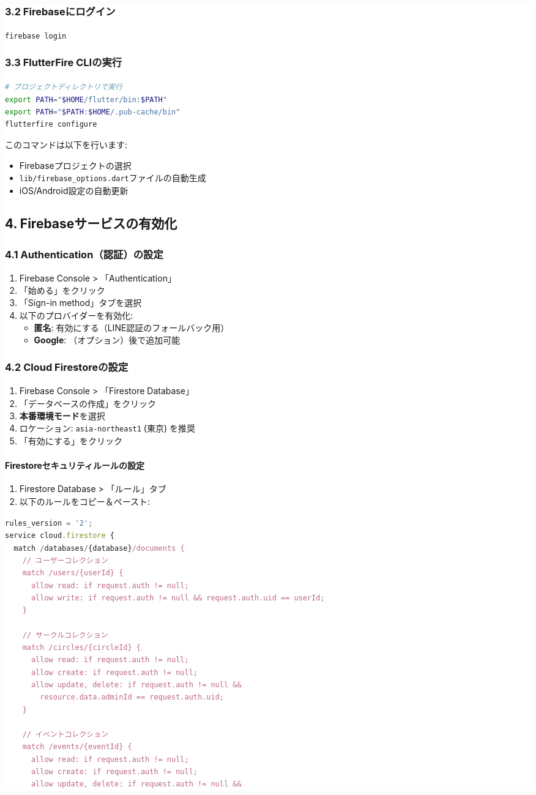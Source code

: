 ### 3.2 Firebaseにログイン
```bash
firebase login
```

### 3.3 FlutterFire CLIの実行
```bash
# プロジェクトディレクトリで実行
export PATH="$HOME/flutter/bin:$PATH"
export PATH="$PATH:$HOME/.pub-cache/bin"
flutterfire configure
```

このコマンドは以下を行います:
- Firebaseプロジェクトの選択
- `lib/firebase_options.dart`ファイルの自動生成
- iOS/Android設定の自動更新

## 4. Firebaseサービスの有効化

### 4.1 Authentication（認証）の設定
1. Firebase Console > 「Authentication」
2. 「始める」をクリック
3. 「Sign-in method」タブを選択
4. 以下のプロバイダーを有効化:
   - **匿名**: 有効にする（LINE認証のフォールバック用）
   - **Google**: （オプション）後で追加可能

### 4.2 Cloud Firestoreの設定
1. Firebase Console > 「Firestore Database」
2. 「データベースの作成」をクリック
3. **本番環境モード**を選択
4. ロケーション: `asia-northeast1` (東京) を推奨
5. 「有効にする」をクリック

#### Firestoreセキュリティルールの設定
1. Firestore Database > 「ルール」タブ
2. 以下のルールをコピー＆ペースト:

```javascript
rules_version = '2';
service cloud.firestore {
  match /databases/{database}/documents {
    // ユーザーコレクション
    match /users/{userId} {
      allow read: if request.auth != null;
      allow write: if request.auth != null && request.auth.uid == userId;
    }

    // サークルコレクション
    match /circles/{circleId} {
      allow read: if request.auth != null;
      allow create: if request.auth != null;
      allow update, delete: if request.auth != null &&
        resource.data.adminId == request.auth.uid;
    }

    // イベントコレクション
    match /events/{eventId} {
      allow read: if request.auth != null;
      allow create: if request.auth != null;
      allow update, delete: if request.auth != null &&
```